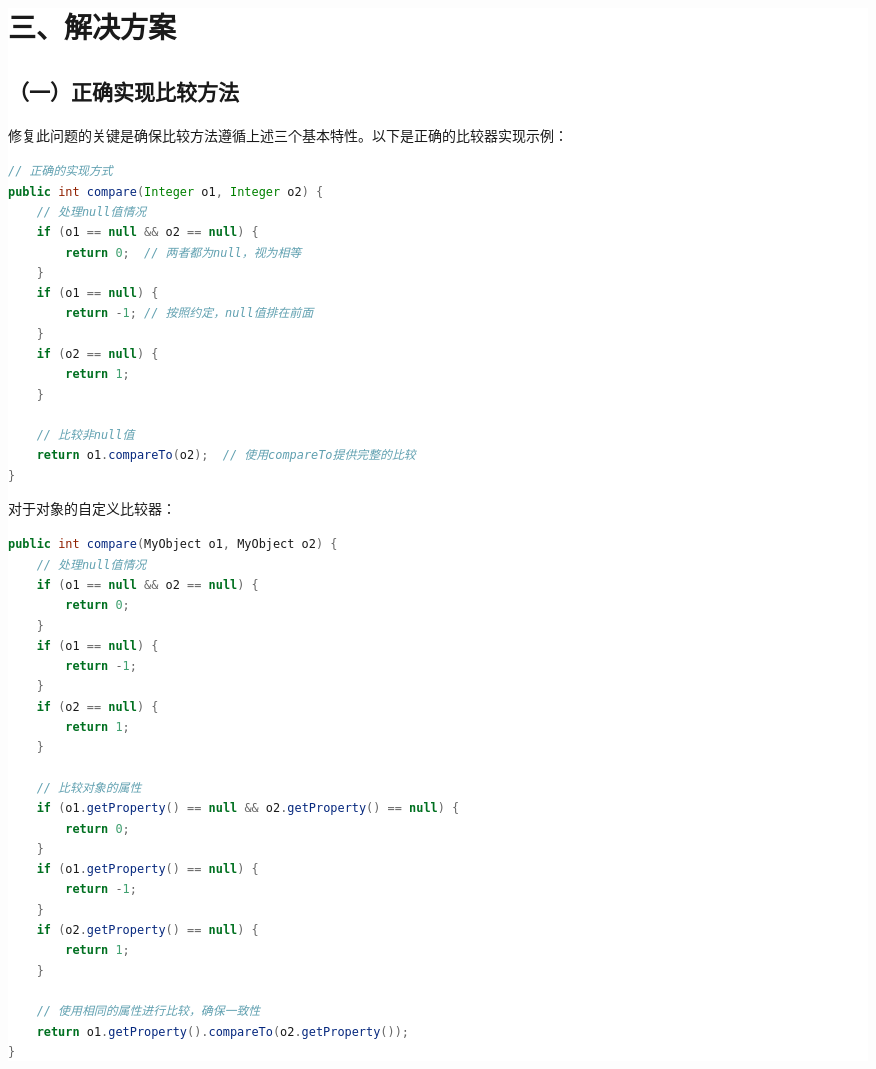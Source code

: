 # 三、解决方案

## （一）正确实现比较方法

修复此问题的关键是确保比较方法遵循上述三个基本特性。以下是正确的比较器实现示例：

```java
// 正确的实现方式
public int compare(Integer o1, Integer o2) {
    // 处理null值情况
    if (o1 == null && o2 == null) {
        return 0;  // 两者都为null，视为相等
    }
    if (o1 == null) {
        return -1; // 按照约定，null值排在前面
    }
    if (o2 == null) {
        return 1;
    }
    
    // 比较非null值
    return o1.compareTo(o2);  // 使用compareTo提供完整的比较
}
```

对于对象的自定义比较器：

```java
public int compare(MyObject o1, MyObject o2) {
    // 处理null值情况
    if (o1 == null && o2 == null) {
        return 0;
    }
    if (o1 == null) {
        return -1;
    }
    if (o2 == null) {
        return 1;
    }
    
    // 比较对象的属性
    if (o1.getProperty() == null && o2.getProperty() == null) {
        return 0;
    }
    if (o1.getProperty() == null) {
        return -1;
    }
    if (o2.getProperty() == null) {
        return 1;
    }
    
    // 使用相同的属性进行比较，确保一致性
    return o1.getProperty().compareTo(o2.getProperty());
}
```
